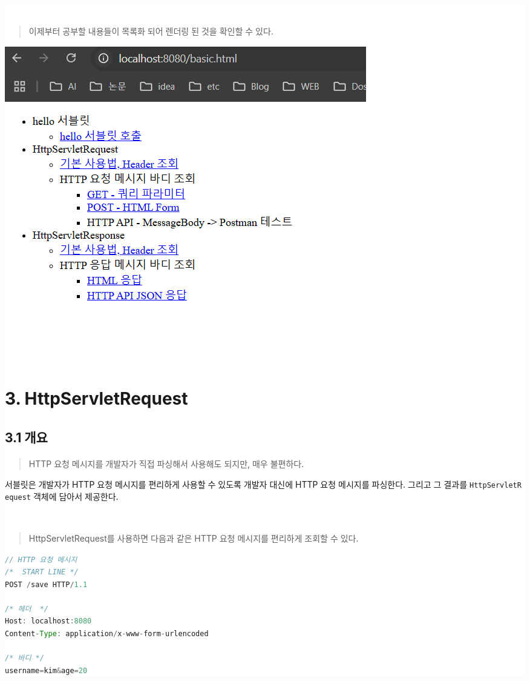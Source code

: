 <br>

> 이제부터 공부할 내용들이 목록화 되어 렌더링 된 것을 확인할 수 있다.

![](/assets/images/2025/2025-02-21-08-58-36.png)

<br><br>

# 3. HttpServletRequest

## 3.1 개요

> HTTP 요청 메시지를 개발자가 직접 파싱해서 사용해도 되지만, 매우 불편하다.

서블릿은 개발자가 HTTP 요청 메시지를 편리하게 사용할 수 있도록 개발자 대신에 HTTP 요청 메시지를 파싱한다. 그리고 그 결과를 `HttpServletRequest` 객체에 담아서 제공한다.

<br>

> HttpServletRequest를 사용하면 다음과 같은 HTTP 요청 메시지를 편리하게 조회할 수 있다.

```java
// HTTP 요청 메시지
/*  START LINE */
POST /save HTTP/1.1

/* 헤더  */
Host: localhost:8080
Content-Type: application/x-www-form-urlencoded

/* 바디 */
username=kim&age=20
```
